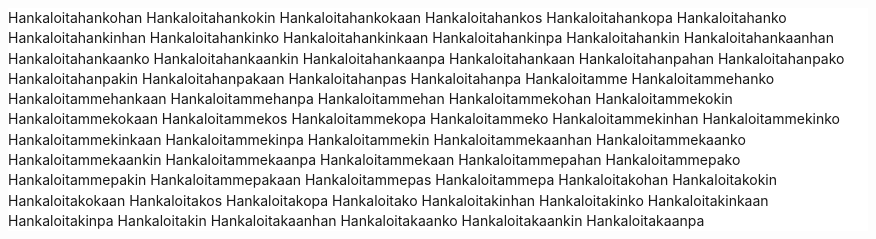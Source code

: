 Hankaloitahankohan
Hankaloitahankokin
Hankaloitahankokaan
Hankaloitahankos
Hankaloitahankopa
Hankaloitahanko
Hankaloitahankinhan
Hankaloitahankinko
Hankaloitahankinkaan
Hankaloitahankinpa
Hankaloitahankin
Hankaloitahankaanhan
Hankaloitahankaanko
Hankaloitahankaankin
Hankaloitahankaanpa
Hankaloitahankaan
Hankaloitahanpahan
Hankaloitahanpako
Hankaloitahanpakin
Hankaloitahanpakaan
Hankaloitahanpas
Hankaloitahanpa
Hankaloitamme
Hankaloitammehanko
Hankaloitammehankaan
Hankaloitammehanpa
Hankaloitammehan
Hankaloitammekohan
Hankaloitammekokin
Hankaloitammekokaan
Hankaloitammekos
Hankaloitammekopa
Hankaloitammeko
Hankaloitammekinhan
Hankaloitammekinko
Hankaloitammekinkaan
Hankaloitammekinpa
Hankaloitammekin
Hankaloitammekaanhan
Hankaloitammekaanko
Hankaloitammekaankin
Hankaloitammekaanpa
Hankaloitammekaan
Hankaloitammepahan
Hankaloitammepako
Hankaloitammepakin
Hankaloitammepakaan
Hankaloitammepas
Hankaloitammepa
Hankaloitakohan
Hankaloitakokin
Hankaloitakokaan
Hankaloitakos
Hankaloitakopa
Hankaloitako
Hankaloitakinhan
Hankaloitakinko
Hankaloitakinkaan
Hankaloitakinpa
Hankaloitakin
Hankaloitakaanhan
Hankaloitakaanko
Hankaloitakaankin
Hankaloitakaanpa